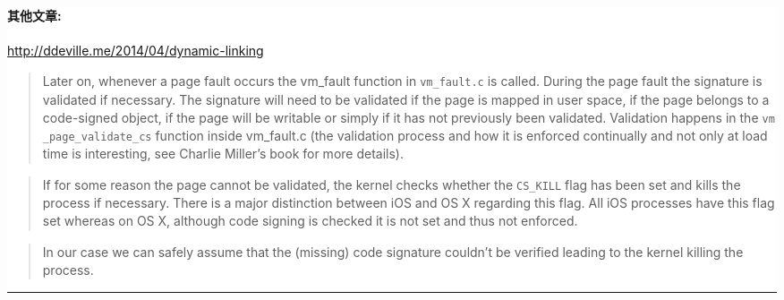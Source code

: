 #### 其他文章:

http://ddeville.me/2014/04/dynamic-linking

> Later on, whenever a page fault occurs the vm_fault function in `vm_fault.c` is called. During the page fault the signature is validated if necessary. The signature will need to be validated if the page is mapped in user space, if the page belongs to a code-signed object, if the page will be writable or simply if it has not previously been validated. Validation happens in the `vm_page_validate_cs` function inside vm_fault.c (the validation process and how it is enforced continually and not only at load time is interesting, see Charlie Miller’s book for more details).

> If for some reason the page cannot be validated, the kernel checks whether the `CS_KILL` flag has been set and kills the process if necessary. There is a major distinction between iOS and OS X regarding this flag. All iOS processes have this flag set whereas on OS X, although code signing is checked it is not set and thus not enforced.

> In our case we can safely assume that the (missing) code signature couldn’t be verified leading to the kernel killing the process.

---